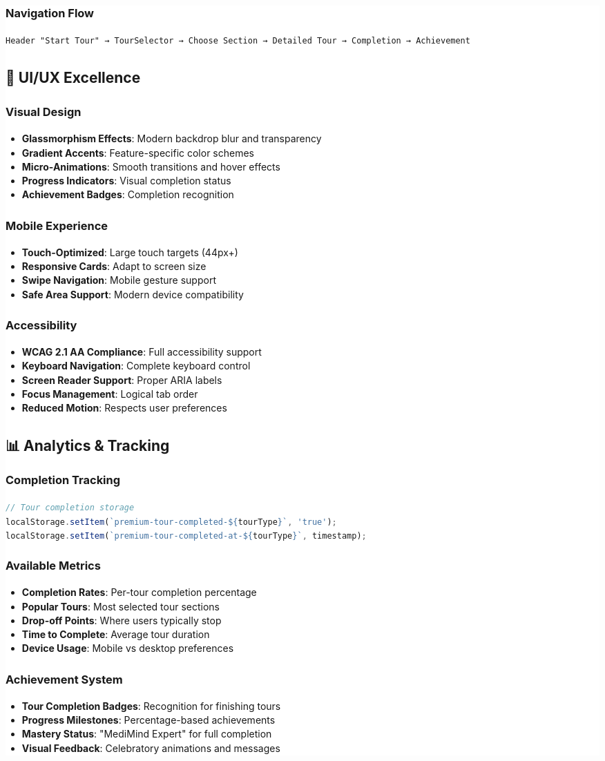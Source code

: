 ### Navigation Flow
```
Header "Start Tour" → TourSelector → Choose Section → Detailed Tour → Completion → Achievement
```

## 🎨 UI/UX Excellence

### Visual Design
- **Glassmorphism Effects**: Modern backdrop blur and transparency
- **Gradient Accents**: Feature-specific color schemes
- **Micro-Animations**: Smooth transitions and hover effects
- **Progress Indicators**: Visual completion status
- **Achievement Badges**: Completion recognition

### Mobile Experience
- **Touch-Optimized**: Large touch targets (44px+)
- **Responsive Cards**: Adapt to screen size
- **Swipe Navigation**: Mobile gesture support
- **Safe Area Support**: Modern device compatibility

### Accessibility
- **WCAG 2.1 AA Compliance**: Full accessibility support
- **Keyboard Navigation**: Complete keyboard control
- **Screen Reader Support**: Proper ARIA labels
- **Focus Management**: Logical tab order
- **Reduced Motion**: Respects user preferences

## 📊 Analytics & Tracking

### Completion Tracking
```typescript
// Tour completion storage
localStorage.setItem(`premium-tour-completed-${tourType}`, 'true');
localStorage.setItem(`premium-tour-completed-at-${tourType}`, timestamp);
```

### Available Metrics
- **Completion Rates**: Per-tour completion percentage
- **Popular Tours**: Most selected tour sections
- **Drop-off Points**: Where users typically stop
- **Time to Complete**: Average tour duration
- **Device Usage**: Mobile vs desktop preferences

### Achievement System
- **Tour Completion Badges**: Recognition for finishing tours
- **Progress Milestones**: Percentage-based achievements
- **Mastery Status**: "MediMind Expert" for full completion
- **Visual Feedback**: Celebratory animations and messages
